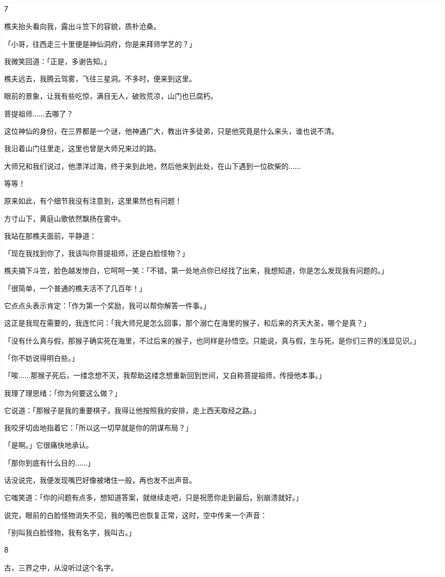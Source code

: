 7

樵夫抬头看向我，露出斗笠下的容貌，质朴沧桑。

「小哥，往西走三十里便是神仙洞府，你是来拜师学艺的？」

我微笑回道：「正是，多谢告知。」

樵夫远去，我腾云驾雾，飞往三星洞。不多时，便来到这里。

眼前的景象，让我有些吃惊，满目无人，破败荒凉，山门也已腐朽。

菩提祖师……去哪了？

这位神仙的身份，在三界都是一个谜，他神通广大，教出许多徒弟，只是他究竟是什么来头，谁也说不清。

我沿着山门往里走，这里也曾是大师兄来过的路。

大师兄和我们说过，他漂洋过海，终于来到此地，然后他来到此处，在山下遇到一位砍柴的……

等等！

原来如此，有个细节我没有注意到，这里果然也有问题！

方寸山下，黄庭山歌依然飘扬在雾中。

我站在那樵夫面前，平静道：

「现在我找到你了，我该叫你菩提祖师，还是白脸怪物？」

樵夫摘下斗笠，脸色越发惨白，它呵呵一笑：「不错，第一处地点你已经找了出来，我想知道，你是怎么发现我有问题的。」

「很简单，一个普通的樵夫活不了几百年！」

它点点头表示肯定：「作为第一个奖励，我可以帮你解答一件事。」

这正是我现在需要的，我连忙问：「我大师兄是怎么回事，那个溺亡在海里的猴子，和后来的齐天大圣，哪个是真？」

「没有什么真与假，那猴子确实死在海里，不过后来的猴子，也同样是孙悟空。只能说，真与假，生与死，是你们三界的浅显见识。」

「你不妨说得明白些。」

「唉……那猴子死后，一缕念想不灭，我帮助这缕念想重新回到世间，又自称菩提祖师，传授他本事。」

我理了理思绪：「你为何要这么做？」

它说道：「那猴子是我的重要棋子，我得让他按照我的安排，走上西天取经之路。」

我咬牙切齿地指着它：「所以这一切早就是你的阴谋布局？」

「是啊。」它很痛快地承认。

「那你到底有什么目的……」

话没说完，我便发现嘴巴好像被堵住一般，再也发不出声音。

它嗤笑道：「你的问题有点多，想知道答案，就继续走吧，只是祝愿你走到最后，别崩溃就好。」

说完，眼前的白脸怪物消失不见，我的嘴巴也恢复正常，这时，空中传来一个声音：

「别叫我白脸怪物，我有名字，我叫古。」

8

古，三界之中，从没听过这个名字。

